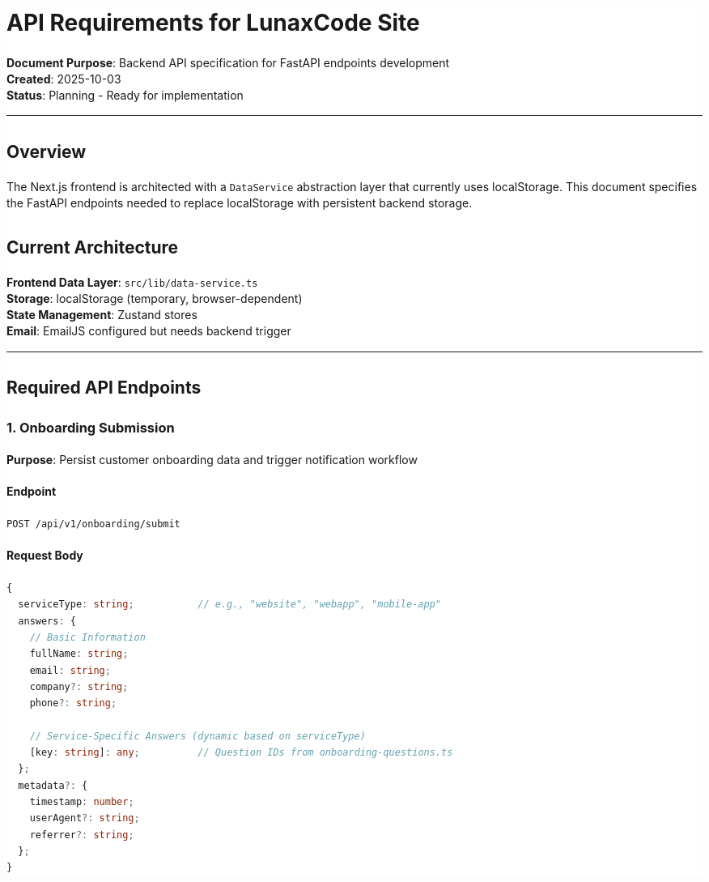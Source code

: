 # API Requirements for LunaxCode Site

**Document Purpose**: Backend API specification for FastAPI endpoints development  
**Created**: 2025-10-03  
**Status**: Planning - Ready for implementation

---

## Overview

The Next.js frontend is architected with a `DataService` abstraction layer that currently uses localStorage. This document specifies the FastAPI endpoints needed to replace localStorage with persistent backend storage.

## Current Architecture

**Frontend Data Layer**: `src/lib/data-service.ts`  
**Storage**: localStorage (temporary, browser-dependent)  
**State Management**: Zustand stores  
**Email**: EmailJS configured but needs backend trigger

---

## Required API Endpoints

### 1. Onboarding Submission

**Purpose**: Persist customer onboarding data and trigger notification workflow

#### Endpoint
```
POST /api/v1/onboarding/submit
```

#### Request Body
```typescript
{
  serviceType: string;           // e.g., "website", "webapp", "mobile-app"
  answers: {
    // Basic Information
    fullName: string;
    email: string;
    company?: string;
    phone?: string;
    
    // Service-Specific Answers (dynamic based on serviceType)
    [key: string]: any;          // Question IDs from onboarding-questions.ts
  };
  metadata?: {
    timestamp: number;
    userAgent?: string;
    referrer?: string;
  };
}
```
